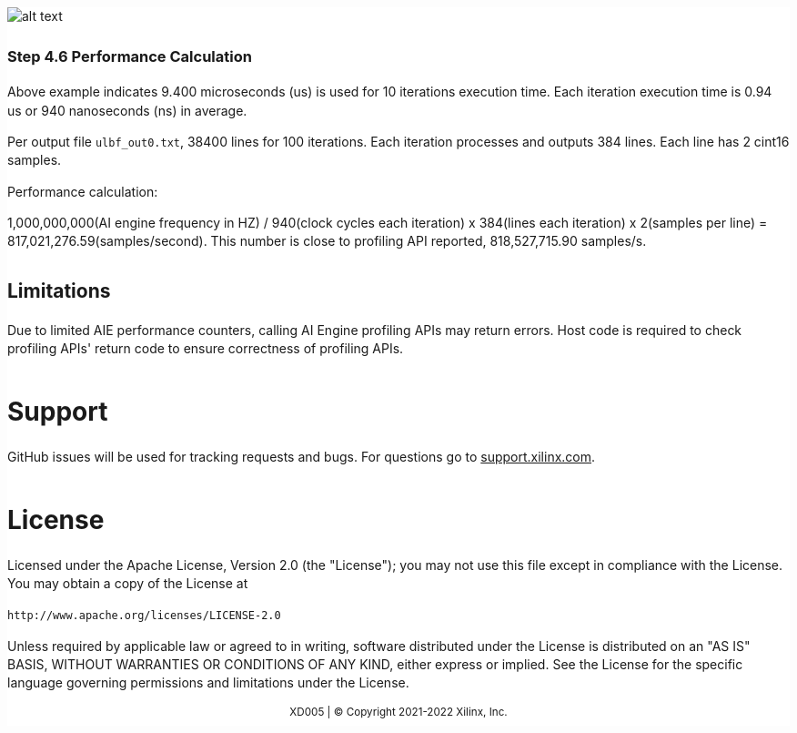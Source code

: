 ![alt text](images/pr_aie_perf_vcd.png)

### Step 4.6 Performance Calculation
Above example indicates 9.400 microseconds (us) is used for 10 iterations execution time. Each iteration execution time is 0.94 us or 940 nanoseconds (ns) in average.

Per output file `ulbf_out0.txt`, 38400 lines for 100 iterations. Each iteration processes and outputs 384 lines. Each line has 2 cint16 samples.

Performance calculation:

1,000,000,000(AI engine frequency in HZ) / 940(clock cycles each iteration) x 384(lines each iteration) x 2(samples per line) = 817,021,276.59(samples/second). This number is close to profiling API reported, 818,527,715.90 samples/s.



## Limitations
Due to limited AIE performance counters, calling AI Engine profiling APIs may return errors. Host code is required to check profiling APIs' return code to ensure correctness of profiling APIs.

# Support

GitHub issues will be used for tracking requests and bugs. For questions go to [support.xilinx.com](https://support.xilinx.com/).

# License

Licensed under the Apache License, Version 2.0 (the "License");
you may not use this file except in compliance with the License.
You may obtain a copy of the License at

    http://www.apache.org/licenses/LICENSE-2.0


Unless required by applicable law or agreed to in writing, software
distributed under the License is distributed on an "AS IS" BASIS,
WITHOUT WARRANTIES OR CONDITIONS OF ANY KIND, either express or implied.
See the License for the specific language governing permissions and
limitations under the License.

<p align="center"><sup>XD005 | &copy; Copyright 2021-2022 Xilinx, Inc.</sup></p>
